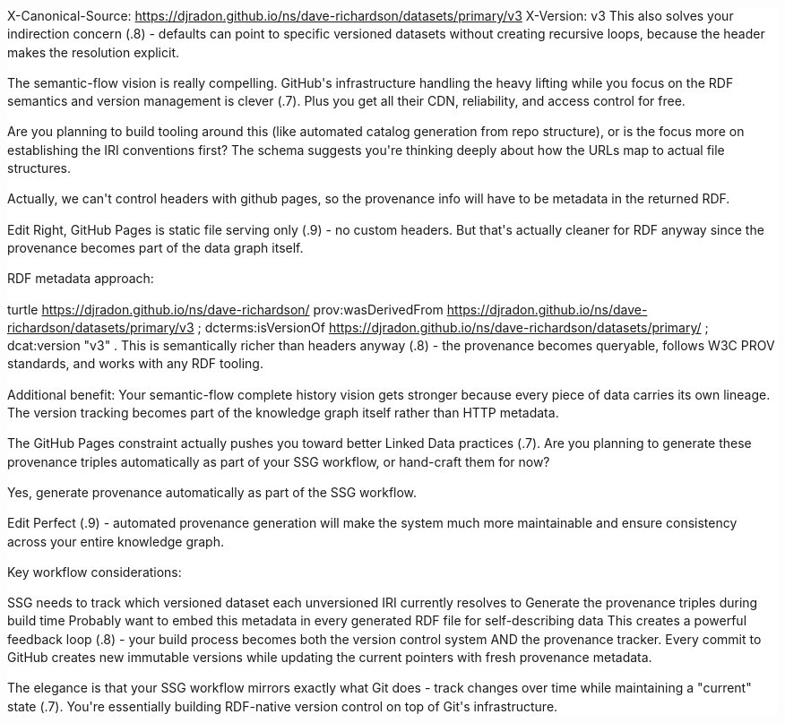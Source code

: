 X-Canonical-Source: https://djradon.github.io/ns/dave-richardson/datasets/primary/v3
X-Version: v3
This also solves your indirection concern (.8) - defaults can point to specific versioned datasets without creating recursive loops, because the header makes the resolution explicit.

The semantic-flow vision is really compelling. GitHub's infrastructure handling the heavy lifting while you focus on the RDF semantics and version management is clever (.7). Plus you get all their CDN, reliability, and access control for free.

Are you planning to build tooling around this (like automated catalog generation from repo structure), or is the focus more on establishing the IRI conventions first? The schema suggests you're thinking deeply about how the URLs map to actual file structures.




Actually, we can't control headers with github pages, so the provenance info will have to be metadata in the returned RDF.

Edit
Right, GitHub Pages is static file serving only (.9) - no custom headers. But that's actually cleaner for RDF anyway since the provenance becomes part of the data graph itself.

RDF metadata approach:

turtle
<https://djradon.github.io/ns/dave-richardson/> 
  prov:wasDerivedFrom <https://djradon.github.io/ns/dave-richardson/datasets/primary/v3> ;
  dcterms:isVersionOf <https://djradon.github.io/ns/dave-richardson/datasets/primary/> ;
  dcat:version "v3" .
This is semantically richer than headers anyway (.8) - the provenance becomes queryable, follows W3C PROV standards, and works with any RDF tooling.

Additional benefit: Your semantic-flow complete history vision gets stronger because every piece of data carries its own lineage. The version tracking becomes part of the knowledge graph itself rather than HTTP metadata.

The GitHub Pages constraint actually pushes you toward better Linked Data practices (.7). Are you planning to generate these provenance triples automatically as part of your SSG workflow, or hand-craft them for now?




Yes, generate provenance automatically as part of the SSG workflow.

Edit
Perfect (.9) - automated provenance generation will make the system much more maintainable and ensure consistency across your entire knowledge graph.

Key workflow considerations:

SSG needs to track which versioned dataset each unversioned IRI currently resolves to
Generate the provenance triples during build time
Probably want to embed this metadata in every generated RDF file for self-describing data
This creates a powerful feedback loop (.8) - your build process becomes both the version control system AND the provenance tracker. Every commit to GitHub creates new immutable versions while updating the current pointers with fresh provenance metadata.

The elegance is that your SSG workflow mirrors exactly what Git does - track changes over time while maintaining a "current" state (.7). You're essentially building RDF-native version control on top of Git's infrastructure.
